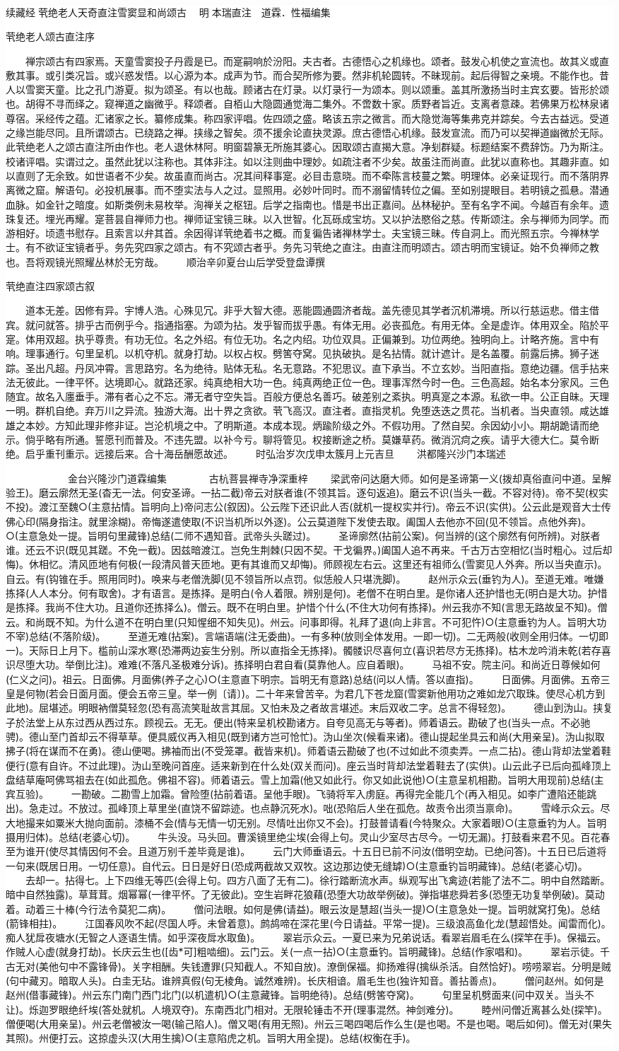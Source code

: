 续藏经   茕绝老人天奇直注雪窦显和尚颂古
　明 本瑞直注　道霖．性福编集


 茕绝老人颂古直注序

　　禅宗颂古有四家焉。天童雪窦投子丹霞是已。而寔嗣响於汾阳。夫古者。古德悟心之机缘也。颂者。鼓发心机使之宣流也。故其义或直敷其事。或引类况旨。或兴惑发悟。以心源为本。成声为节。而合契所修为要。然非机轮圆转。不昧现前。起后得智之亲境。不能作也。昔人以雪窦天童。比之孔门游夏。拟为颂圣。有以也哉。顾诸古在灯录。以灯录行一为颂本。则以颂重。盖其所激扬当时主宾玄要。皆形於颂也。胡得不寻而绎之。窥禅道之幽微乎。释颂者。自栢山大隐圆通觉海二集外。不啻数十家。质野者旨近。支离者意疎。若佛果万松林泉诸尊宿。采经传之蕴。汇诸家之长。纂修成集。称四家评唱。佐四颂之盛。略该五宗之微言。而大隐觉海等集弗克并踪矣。今去古益远。受道之缘岂能尽同。且所谓颂古。已绕路之禅。挟缘之智矣。须不援余论直抉灵源。庶古德悟心机缘。鼓发宣流。而乃可以契禅道幽微於无际。此茕绝老人之颂古直注所由作也。老人退休林阿。明窗碧篆无所施其婆心。因取颂古直揭大意。净刬群疑。标题结案不费辞饬。乃为斯注。校诸评唱。实谓过之。虽然此犹以注称也。其体非注。如以注则曲中理妙。如疏注者不少矣。故虽注而尚直。此犹以直称也。其趣非直。如以直则了无余致。如世语者不少矣。故虽直而尚古。况其间释事寔。必目击意晓。而不牵陈言枝蔓之繁。明理体。必亲证现行。而不落阴界离微之窟。解语句。必投机展事。而不堕实法与人之过。显照用。必妙叶同时。而不溺留情转位之偏。至如别提眼目。若明镜之孤悬。潜通血脉。如金针之暗度。如斯类例未易枚举。洵禅关之枢钮。后学之指南也。惜是书出正嘉间。丛林秘护。至有名字不闻。今越百有余年。遗珠复还。埋光再耀。寔菩昙自禅师力也。禅师证宝镜三昧。以入世智。化瓦砾成宝坊。又以护法愍俗之慈。传斯颂注。余与禅师为同学。而游相好。顷遗书慰存。且索言以弁其首。余因得详茕绝着书之概。而复徧告诸禅林学士。夫宝镜三昧。传自洞上。而光照五宗。今禅林学士。有不欲证宝镜者乎。务先究四家之颂古。有不究颂古者乎。务先习茕绝之直注。由直注而明颂古。颂古明而宝镜证。始不负禅师之教也。吾将观镜光照耀丛林於无穷哉。
　　顺治辛卯夏台山后学受登盘谭撰

 茕绝直注四家颂古叙

　　道本无差。因修有异。宇博人浩。心殊见冗。非乎大智大德。恶能圆通圆济者哉。盖先德见其学者沉机滞境。所以行慈运悲。借主借宾。就问就答。排乎古而例乎今。指通指塞。为颂为拈。发乎智而拔乎愚。有体无用。必丧孤危。有用无体。全是虚诈。体用双全。陷於平寔。体用双超。执乎尊贵。有功无位。名之外绍。有位无功。名之内绍。功位双具。正偏兼到。功位两绝。独明向上。计略齐施。言中有响。理事通行。句里呈机。以机夺机。就身打劫。以权占权。劈筈夺窝。见执破执。是名拈情。就计遮计。是名盖覆。前露后拂。狮子迷踪。圣出凡超。丹凤冲霄。言思路穷。名为绝待。贴体无私。名无意路。不犯思议。直下承当。不立玄妙。当阳直指。意绝边疆。信手拈来法无彼此。一律平怀。达境即心。就路还家。纯真绝相大功一色。纯真两绝正位一色。理事浑然今时一色。三色高超。始名本分家风。三色随宜。故名入廛垂手。滞有者心之不忘。滞无者守空失旨。百般方便总名善巧。破差别之紊执。明真寔之本源。私欲一申。公正自昧。天理一明。群机自绝。弃万川之异流。独游大海。出十界之贪欲。茕飞高汉。直注者。直指灵机。免堕迭迭之贯花。当机者。当央直领。咸达雄雄之本妙。方知此理非修非证。岂沦机境之中。了明斯道。本成本现。炳踰阶级之外。不假功用。了然自契。余因幼小小。期胡跪请而绝示。倘乎略有所通。誓愿刊而普及。不违先盟。以补今亏。聊将管见。权接断途之桥。莫嫌草药。微消沉疴之疾。请乎大德大仁。莫令断绝。启乎重刊重示。远接后来。合十海岳酬愿故述。
　　时弘治岁次戊申太簇月上元吉旦
　　洪都隆兴沙门本瑞述

　　 
　　　　金台兴隆沙门道霖编集
　　　　古杭菩昙禅寺净深重梓
　　梁武帝问达磨大师。如何是圣谛第一义(拨却真俗直问中道。呈解验王)。磨云廓然无圣(杳无一法。何安圣谛。一拈二截)帝云对朕者谁(不领其旨。逐句返追)。磨云不识(当头一截。不容对待)。帝不契(权实不投)。渡江至魏○(主意拈情。旨明向上)帝问志公(叙因)。公云陛下还识此人否(就机一提权实并行)。帝云不识(实供)。公云此是观音大士传佛心印(隔身指注。就里涂糊)。帝悔遂遣使取(不识当机所以外逐)。公云莫道陛下发使去取。阖国人去他亦不回(见不领旨。点他外奔)。○(主意急处一提。旨明句里藏锋)总结(二师不遇知音。武帝头头蹉过)。
　　圣谛廓然(拈前公案)。何当辨的(这个廓然有何所辨)。对朕者谁。还云不识(既见其蹉。不免一截)。因兹暗渡江。岂免生荆棘(只因不契。干戈徧界。)阖国人追不再来。千古万古空相忆(当时粗心。过后却悔)。休相忆。清风匝地有何极(一段清风普天匝地。更有其谁而又却悔)。师顾视左右云。这里还有祖师么(雪窦见人外奔。所以当央直示)。自云。有(钩锥在手。照用同时)。唤来与老僧洗脚(见不领旨所以点罚。似恁般人只堪洗脚)。
　　赵州示众云(垂钓为人)。至道无难。唯嫌拣择(人人本分。何有取舍)。才有语言。是拣择。是明白(令人着限。辨别是何)。老僧不在明白里。是你诸人还护惜也无(明白是大功。护惜是拣择。我尚不住大功。且道你还拣择么)。僧云。既不在明白里。护惜个什么(不住大功何有拣择)。州云我亦不知(言思无路故呈不知)。僧云。和尚既不知。为什么道不在明白里(只知惺细不知失见)。州云。问事即得。礼拜了退(向上非言。不可犯忤)○(主意垂钓为人。旨明大功不宰)总结(不落阶级)。
　　至道无难(拈案)。言端语端(注无委曲)。一有多种(放则全体发用。一即一切)。二无两般(收则全用归体。一切即一)。天际日上月下。槛前山深水寒(恐滞两边妄生分别。所以直指全无拣择)。髑髅识尽喜何立(喜识若尽方无拣择)。枯木龙吟消未乾(若存喜识尽堕大功。举倒比注)。难难(不落凡圣极难分诉)。拣择明白君自看(莫靠他人。应自着眼)。
　　马祖不安。院主问。和尚近日尊候如何(仁义之问)。祖云。日面佛。月面佛(养子之心)○(主意直下明宗。旨明无有意路)总结(问以人情。答以直指)。
　　日面佛。月面佛。五帝三皇是何物(若会日面月面。便会五帝三皇。举一例〔请〕)。二十年来曾苦辛。为君几下苍龙窟(雪窦新他用功之难如龙穴取珠。使尽心机方到此地)。屈堪述。明眼衲僧莫轻忽(恐有高流笑耻故言其屈。又怕未及之者故言堪述。末后双收二字。总言不得轻忽)。
　　德山到沩山。挟复子於法堂上从东过西从西过东。顾视云。无无。便出(特来呈机校勘诸方。自夸见高无与等者)。师着语云。勘破了也(当头一点。不必驰骋)。德山至门首却云不得草草。便具威仪再入相见(既到诸方岂可怆忙)。沩山坐次(候看来诸)。德山提起坐具云和尚(大用亲呈)。沩山拟取拂子(将在谋而不在勇)。德山便喝。拂袖而出(不受笼罩。截皆来机)。师着语云勘破了也(不过如此不须卖弄。一点二拈)。德山背却法堂着鞋便行(意有自许。不过此理)。沩山至晚问首座。适来新到在什么处(双关而问)。座云当时背却法堂着鞋去了(实供)。山云此子已后向孤峰顶上盘结草庵呵佛骂祖去在(如此孤危。佛祖不容)。师着语云。雪上加霜(他又如此行。你又如此说他)○(主意呈机相勘。旨明大用现前)总结(主宾互验)。
　　一勘破。二勘雪上加霜。曾险堕(拈前着语。呈他手眼)。飞骑将军入虏庭。再得完全能几个(再入相见。如李广遭陷还能跳出)。急走过。不放过。孤峰顶上草里坐(直饶不留踪迹。也点静沉死水)。咄(恐陷后人坐在孤危。故责令出须当禀命)。
　　雪峰示众云。尽大地撮来如粟米大抛向面前。漆桶不会(情与无情一切无别。尽情吐出你又不会)。打鼓普请看(今特聚众。大家着眼)○(主意垂钓为人。旨明摄用归体)。总结(老婆心切)。
　　牛头没。马头回。曹溪镜里绝尘埃(会得上句。灵山少室尽古尽今。一切无漏)。打鼓看来君不见。百花春至为谁开(使尽其情因何不会。且道万别千差毕竟是谁)。
　　云门大师垂语云。十五日已前不问汝(借明空劫。已绝问答)。十五日已后道将一句来(既居日用。一切任意)。自代云。日日是好日(恐成两截故又双牧。这边那边使无缝罅)○(主意垂钓旨明藏锋)。总结(老婆心切)。
　　去却一。拈得七。上下四维无等匹(会得上句。四方八面了无有二)。徐行踏断流水声。纵观写出飞禽迹(若能了法不二。明中自然踏断。暗中自然独露)。草茸茸。烟幂幂(一律平怀。了无彼此)。空生岩畔花狼藉(恐堕大功故举例破)。弹指堪悲舜若多(恐堕无功复举例破)。莫动着。动着三十棒(今行法令莫犯二病)。
　　僧问法眼。如何是佛(请益)。眼云汝是慧超(当头一提)○(主意急处一提。旨明就窝打兔)。总结(箭锋相拄)。
　　江国春风吹不起(尽国人呼。未曾着意)。鹧鸪啼在深花里(今日请益。平常一提)。三级浪高鱼化龙(慧超悟处。闻雷而化)。痴人犹戽夜塘水(无智之人逐语生情。如乎深夜戽水取鱼)。
　　翠岩示众云。一夏已来为兄弟说话。看翠岩眉毛在么(探竿在手)。保福云。作贼人心虚(就身打劫)。长庆云生也([齿*可]粗啮细)。云门云。关(一点一拈)○(主意垂钓。旨明藏锋)。总结(作家唱和)。
　　翠岩示徒。千古无对(美他句中不露锋骨)。关字相酬。失钱遭罪(只知截人。不知自放)。潦倒保福。抑扬难得(擒纵杀活。自然恰好)。唠唠翠岩。分明是贼(句中藏刃。暗取人头)。白圭无玷。谁辨真假(句无棱角。诚然难辨)。长庆相谙。眉毛生也(独许知音。善拈善点)。
　　僧问赵州。如何是赵州(借事藏锋)。州云东门南门西门北门(以机遣机)○(主意藏锋。旨明绝待)。总结(劈筈夺窝)。
　　句里呈机劈面来(问中双关。当头不让)。烁迦罗眼绝纤埃(答处就机。人境双夺)。东南西北门相对。无限轮锤击不开(理事混然。神剑难分)。
　　睦州问僧近离甚么处(探竿)。僧便喝(大用亲呈)。州云老僧被汝一喝(输己陷人)。僧又喝(有用无照)。州云三喝四喝后作么生(是也喝。不是也喝。喝后如何)。僧无对(果失其照)。州便打云。这掠虚头汉(大用生擒)○(主意陷虎之机。旨明大用全提)。总结(权衡在手)。